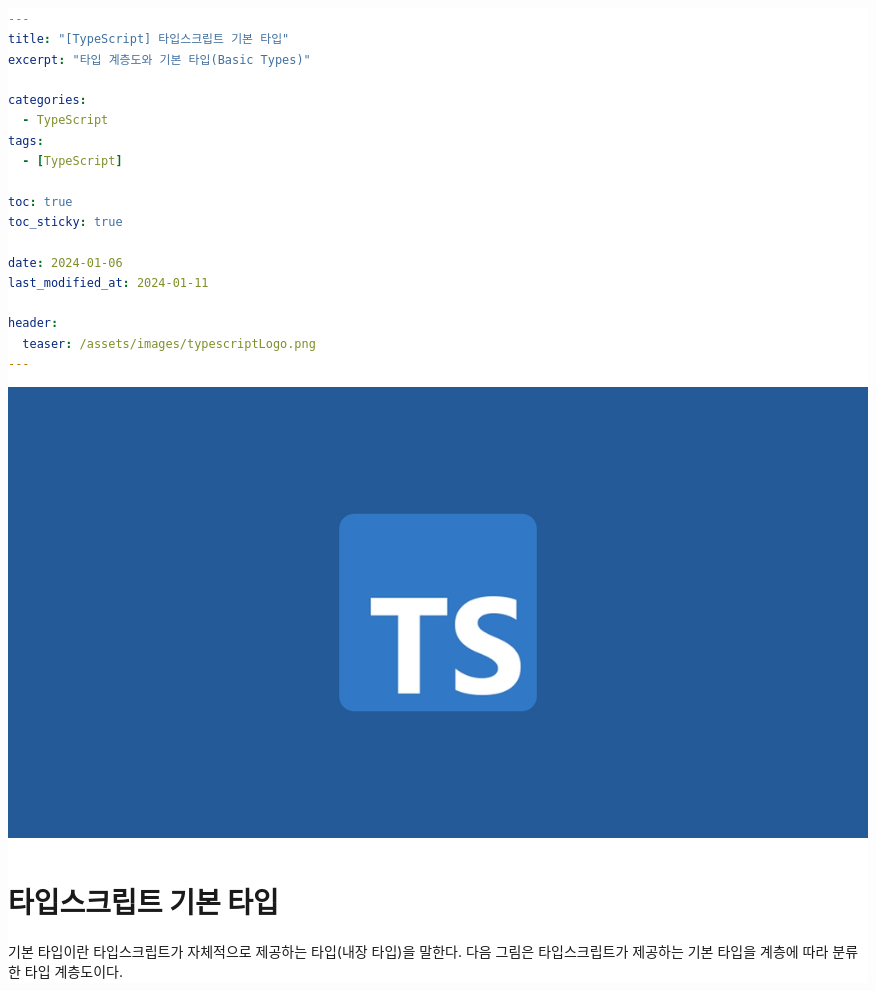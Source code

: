 ```yaml
---
title: "[TypeScript] 타입스크립트 기본 타입"
excerpt: "타입 계층도와 기본 타입(Basic Types)"

categories:
  - TypeScript
tags:
  - [TypeScript]

toc: true
toc_sticky: true

date: 2024-01-06
last_modified_at: 2024-01-11

header:
  teaser: /assets/images/typescriptLogo.png
---
```


<img src="/assets/images/typescriptLogo.png" width="1200">

# 타입스크립트 기본 타입

기본 타입이란 타입스크립트가 자체적으로 제공하는 타입(내장 타입)을 말한다. 다음 그림은 타입스크립트가 제공하는 기본 타입을 계층에 따라 분류한 타입 계층도이다.

<div style="text-align:center;">